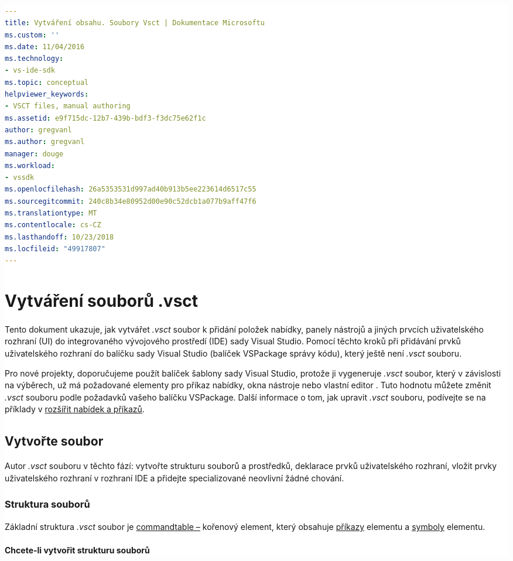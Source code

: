 ```yaml
---
title: Vytváření obsahu. Soubory Vsct | Dokumentace Microsoftu
ms.custom: ''
ms.date: 11/04/2016
ms.technology:
- vs-ide-sdk
ms.topic: conceptual
helpviewer_keywords:
- VSCT files, manual authoring
ms.assetid: e9f715dc-12b7-439b-bdf3-f3dc75e62f1c
author: gregvanl
ms.author: gregvanl
manager: douge
ms.workload:
- vssdk
ms.openlocfilehash: 26a5353531d997ad40b913b5ee223614d6517c55
ms.sourcegitcommit: 240c8b34e80952d00e90c52dcb1a077b9aff47f6
ms.translationtype: MT
ms.contentlocale: cs-CZ
ms.lasthandoff: 10/23/2018
ms.locfileid: "49917807"
---
```

# <a name="author-vsct-files"></a>Vytváření souborů .vsct
Tento dokument ukazuje, jak vytvářet *.vsct* soubor k přidání položek nabídky, panely nástrojů a jiných prvcích uživatelského rozhraní (UI) do integrovaného vývojového prostředí (IDE) sady Visual Studio. Pomocí těchto kroků při přidávání prvků uživatelského rozhraní do balíčku sady Visual Studio (balíček VSPackage správy kódu), který ještě není *.vsct* souboru.  
  
 Pro nové projekty, doporučujeme použít balíček šablony sady Visual Studio, protože ji vygeneruje *.vsct* soubor, který v závislosti na výběrech, už má požadované elementy pro příkaz nabídky, okna nástroje nebo vlastní editor . Tuto hodnotu můžete změnit *.vsct* souboru podle požadavků vašeho balíčku VSPackage. Další informace o tom, jak upravit *.vsct* souboru, podívejte se na příklady v [rozšířit nabídek a příkazů](../../extensibility/extending-menus-and-commands.md).  
  
## <a name="author-the-file"></a>Vytvořte soubor  
 Autor *.vsct* souboru v těchto fází: vytvořte strukturu souborů a prostředků, deklarace prvků uživatelského rozhraní, vložit prvky uživatelského rozhraní v rozhraní IDE a přidejte specializované neovlivní žádné chování.  
  
### <a name="file-structure"></a>Struktura souborů  
 Základní struktura *.vsct* soubor je [commandtable –](../../extensibility/commandtable-element.md) kořenový element, který obsahuje [příkazy](../../extensibility/commands-element.md) elementu a [symboly](../../extensibility/symbols-element.md) elementu.  
  
#### <a name="to-create-the-file-structure"></a>Chcete-li vytvořit strukturu souborů  
  